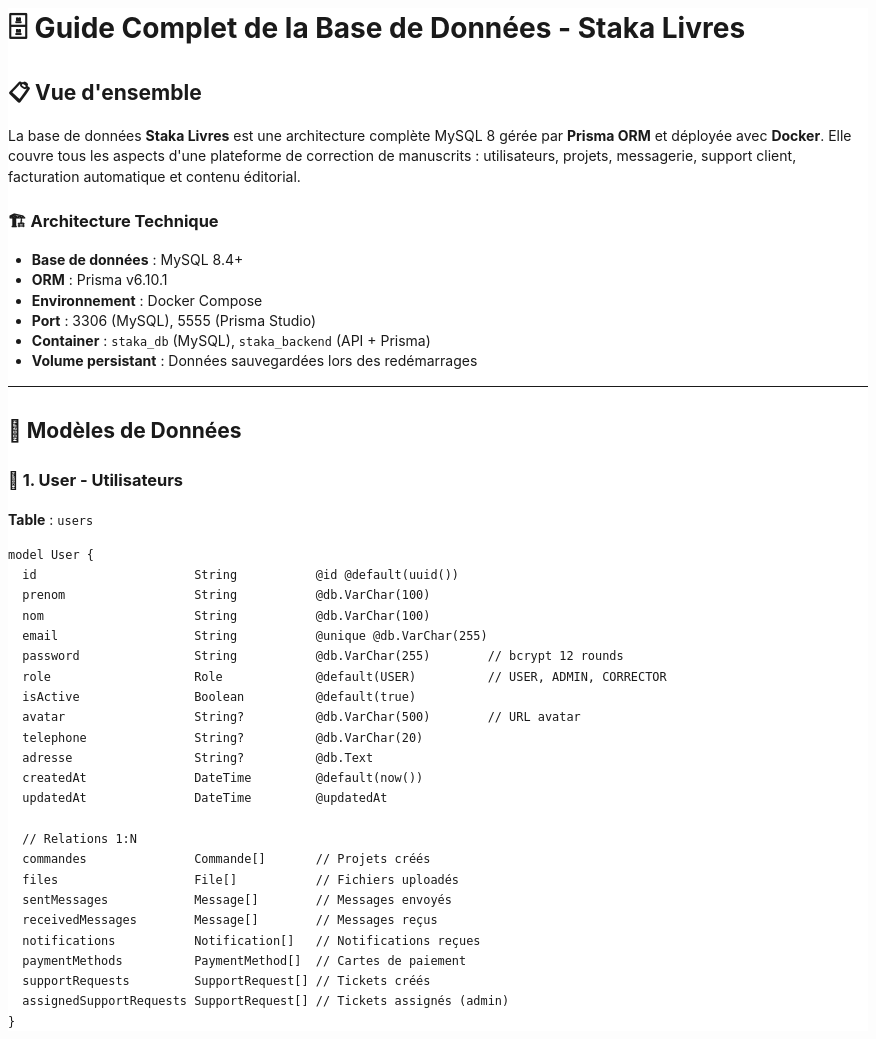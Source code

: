 # 🗄️ Guide Complet de la Base de Données - Staka Livres

## 📋 **Vue d'ensemble**

La base de données **Staka Livres** est une architecture complète MySQL 8 gérée par **Prisma ORM** et déployée avec **Docker**. Elle couvre tous les aspects d'une plateforme de correction de manuscrits : utilisateurs, projets, messagerie, support client, facturation automatique et contenu éditorial.

### 🏗️ **Architecture Technique**

- **Base de données** : MySQL 8.4+
- **ORM** : Prisma v6.10.1
- **Environnement** : Docker Compose
- **Port** : 3306 (MySQL), 5555 (Prisma Studio)
- **Container** : `staka_db` (MySQL), `staka_backend` (API + Prisma)
- **Volume persistant** : Données sauvegardées lors des redémarrages

---

## 🎯 **Modèles de Données**

### 👤 **1. User - Utilisateurs**

**Table** : `users`

```prisma
model User {
  id                      String           @id @default(uuid())
  prenom                  String           @db.VarChar(100)
  nom                     String           @db.VarChar(100)
  email                   String           @unique @db.VarChar(255)
  password                String           @db.VarChar(255)        // bcrypt 12 rounds
  role                    Role             @default(USER)          // USER, ADMIN, CORRECTOR
  isActive                Boolean          @default(true)
  avatar                  String?          @db.VarChar(500)        // URL avatar
  telephone               String?          @db.VarChar(20)
  adresse                 String?          @db.Text
  createdAt               DateTime         @default(now())
  updatedAt               DateTime         @updatedAt

  // Relations 1:N
  commandes               Commande[]       // Projets créés
  files                   File[]           // Fichiers uploadés
  sentMessages            Message[]        // Messages envoyés
  receivedMessages        Message[]        // Messages reçus
  notifications           Notification[]   // Notifications reçues
  paymentMethods          PaymentMethod[]  // Cartes de paiement
  supportRequests         SupportRequest[] // Tickets créés
  assignedSupportRequests SupportRequest[] // Tickets assignés (admin)
}
```
